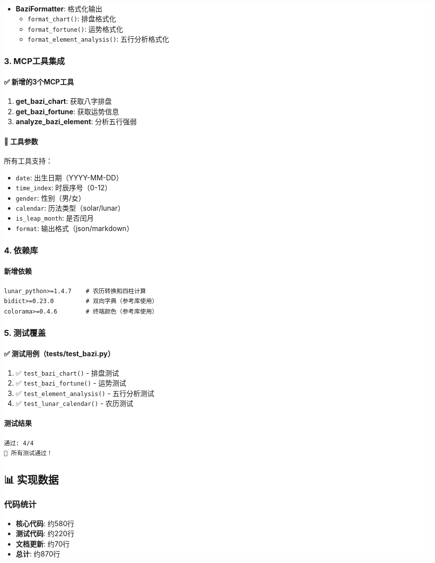 - **BaziFormatter**: 格式化输出
  - `format_chart()`: 排盘格式化
  - `format_fortune()`: 运势格式化
  - `format_element_analysis()`: 五行分析格式化

### 3. MCP工具集成

#### ✅ 新增的3个MCP工具
1. **get_bazi_chart**: 获取八字排盘
2. **get_bazi_fortune**: 获取运势信息
3. **analyze_bazi_element**: 分析五行强弱

#### 📝 工具参数
所有工具支持：
- `date`: 出生日期（YYYY-MM-DD）
- `time_index`: 时辰序号（0-12）
- `gender`: 性别（男/女）
- `calendar`: 历法类型（solar/lunar）
- `is_leap_month`: 是否闰月
- `format`: 输出格式（json/markdown）

### 4. 依赖库

#### 新增依赖
```txt
lunar_python>=1.4.7    # 农历转换和四柱计算
bidict>=0.23.0         # 双向字典（参考库使用）
colorama>=0.4.6        # 终端颜色（参考库使用）
```

### 5. 测试覆盖

#### ✅ 测试用例（tests/test_bazi.py）
1. ✅ `test_bazi_chart()` - 排盘测试
2. ✅ `test_bazi_fortune()` - 运势测试
3. ✅ `test_element_analysis()` - 五行分析测试
4. ✅ `test_lunar_calendar()` - 农历测试

#### 测试结果
```
通过: 4/4
🎉 所有测试通过！
```

## 📊 实现数据

### 代码统计
- **核心代码**: 约580行
- **测试代码**: 约220行
- **文档更新**: 约70行
- **总计**: 约870行

